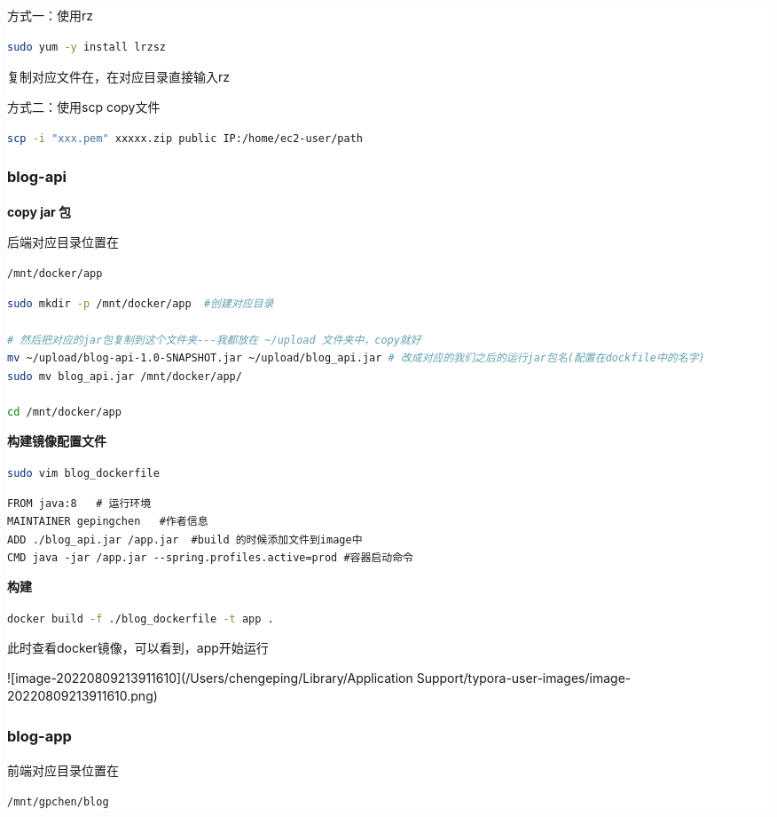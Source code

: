 方式一：使用rz

~~~bash
sudo yum -y install lrzsz
~~~

复制对应文件在，在对应目录直接输入rz

方式二：使用scp copy文件

~~~ bash
scp -i "xxx.pem" xxxxx.zip public IP:/home/ec2-user/path
~~~

### blog-api

**copy jar 包**

后端对应目录位置在

`/mnt/docker/app`

```bash
sudo mkdir -p /mnt/docker/app  #创建对应目录

# 然后把对应的jar包复制到这个文件夹---我都放在 ~/upload 文件夹中，copy就好
mv ~/upload/blog-api-1.0-SNAPSHOT.jar ~/upload/blog_api.jar # 改成对应的我们之后的运行jar包名(配置在dockfile中的名字)
sudo mv blog_api.jar /mnt/docker/app/

cd /mnt/docker/app
```

**构建镜像配置文件**

```bash
sudo vim blog_dockerfile
```

```
FROM java:8   # 运行环境
MAINTAINER gepingchen   #作者信息
ADD ./blog_api.jar /app.jar  #build 的时候添加文件到image中
CMD java -jar /app.jar --spring.profiles.active=prod #容器启动命令
```

**构建**

```bash
docker build -f ./blog_dockerfile -t app .
```

此时查看docker镜像，可以看到，app开始运行

![image-20220809213911610](/Users/chengeping/Library/Application Support/typora-user-images/image-20220809213911610.png)

### blog-app

前端对应目录位置在

`/mnt/gpchen/blog`
